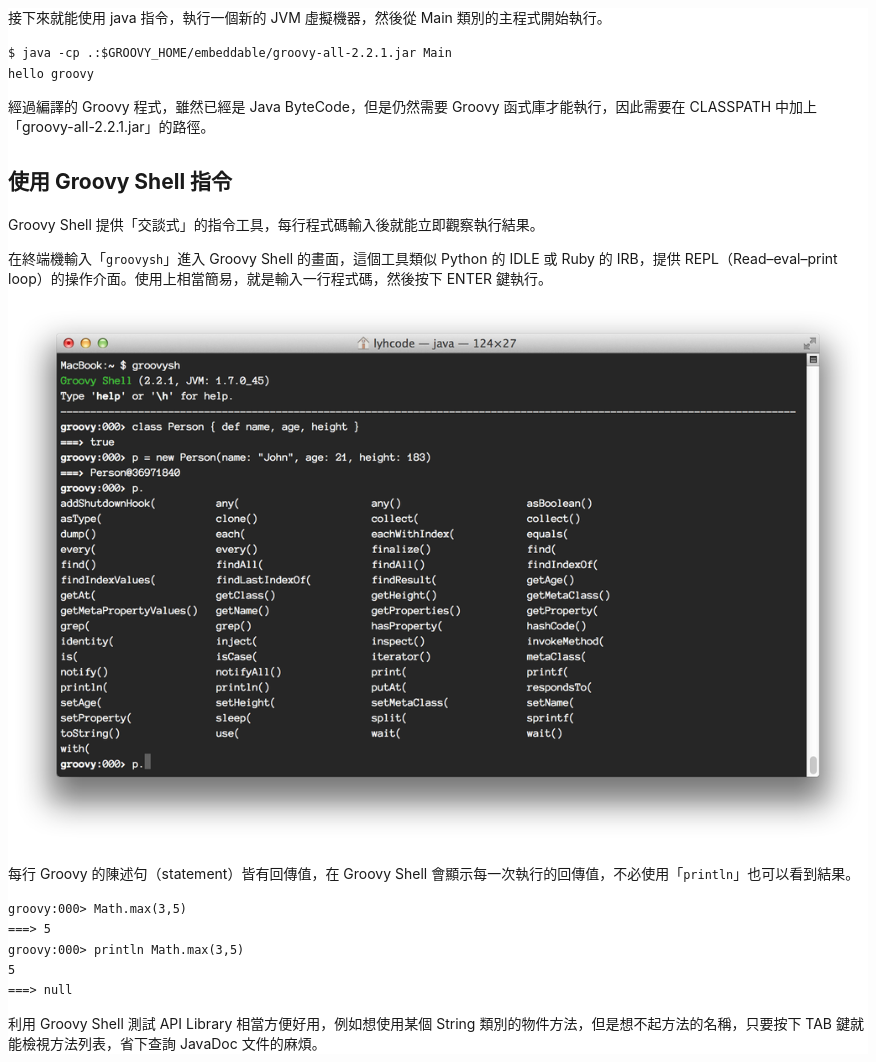 接下來就能使用 java 指令，執行一個新的 JVM 虛擬機器，然後從 Main 類別的主程式開始執行。

    $ java -cp .:$GROOVY_HOME/embeddable/groovy-all-2.2.1.jar Main
    hello groovy

經過編譯的 Groovy 程式，雖然已經是 Java ByteCode，但是仍然需要 Groovy 函式庫才能執行，因此需要在 CLASSPATH 中加上「groovy-all-2.2.1.jar」的路徑。

## 使用 Groovy Shell 指令 ##

Groovy Shell 提供「交談式」的指令工具，每行程式碼輸入後就能立即觀察執行結果。

在終端機輸入「`groovysh`」進入 Groovy Shell 的畫面，這個工具類似 Python 的 IDLE 或 Ruby 的 IRB，提供 REPL（Read–eval–print loop）的操作介面。使用上相當簡易，就是輸入一行程式碼，然後按下 ENTER 鍵執行。

![GroovyShell](images/groovysh-01.png)

每行 Groovy 的陳述句（statement）皆有回傳值，在 Groovy Shell 會顯示每一次執行的回傳值，不必使用「`println`」也可以看到結果。

    groovy:000> Math.max(3,5)
    ===> 5
    groovy:000> println Math.max(3,5)
    5
    ===> null

利用 Groovy Shell 測試 API Library 相當方便好用，例如想使用某個 String 類別的物件方法，但是想不起方法的名稱，只要按下 TAB 鍵就能檢視方法列表，省下查詢 JavaDoc 文件的麻煩。
